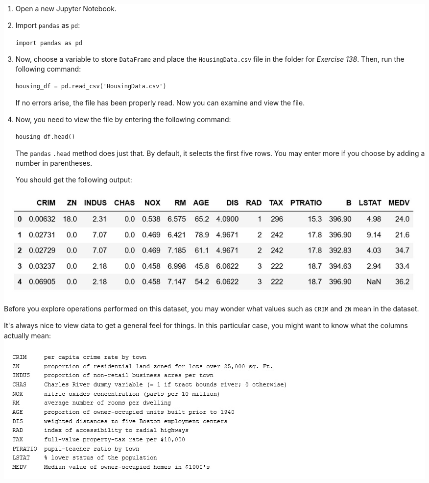 1.  Open a new Jupyter Notebook.

2.  Import `pandas` as `pd`:

    ```
    import pandas as pd
    ```

3.  Now, choose a variable to store `DataFrame` and place the
    `HousingData.csv` file in the folder for *Exercise 138*.
    Then, run the following command:


    ```
    housing_df = pd.read_csv('HousingData.csv')
    ```

    If no errors arise, the file has been properly read. Now you can
    examine and view the file.

4.  Now, you need to view the file by entering the following command:


    ```
    housing_df.head()
    ```

    The `pandas` `.head` method does just that. By
    default, it selects the first five rows. You may enter more if you
    choose by adding a number in parentheses.

    You should get the following output:

![](./images/C13963_10_33.jpg)


Before you explore operations performed on this dataset, you may wonder
what values such as `CRIM` and `ZN` mean in the
dataset.

It\'s always nice to view data to get a general feel for things. In this
particular case, you might want to know what the columns actually mean:

![](./images/C13963_10_34.jpg)
